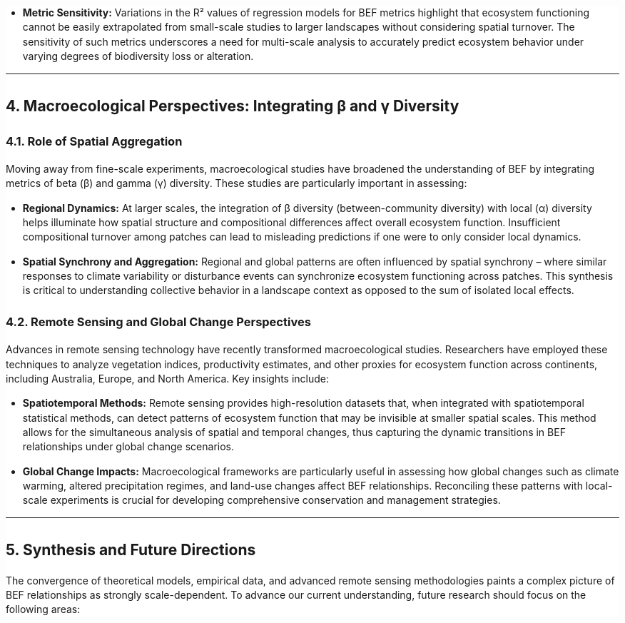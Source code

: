 - **Metric Sensitivity:** Variations in the R² values of regression models for BEF metrics highlight that ecosystem functioning cannot be easily extrapolated from small-scale studies to larger landscapes without considering spatial turnover. The sensitivity of such metrics underscores a need for multi-scale analysis to accurately predict ecosystem behavior under varying degrees of biodiversity loss or alteration.

---

## 4. Macroecological Perspectives: Integrating β and γ Diversity

### 4.1. Role of Spatial Aggregation

Moving away from fine-scale experiments, macroecological studies have broadened the understanding of BEF by integrating metrics of beta (β) and gamma (γ) diversity. These studies are particularly important in assessing:

- **Regional Dynamics:** At larger scales, the integration of β diversity (between-community diversity) with local (α) diversity helps illuminate how spatial structure and compositional differences affect overall ecosystem function. Insufficient compositional turnover among patches can lead to misleading predictions if one were to only consider local dynamics.

- **Spatial Synchrony and Aggregation:** Regional and global patterns are often influenced by spatial synchrony – where similar responses to climate variability or disturbance events can synchronize ecosystem functioning across patches. This synthesis is critical to understanding collective behavior in a landscape context as opposed to the sum of isolated local effects.

### 4.2. Remote Sensing and Global Change Perspectives

Advances in remote sensing technology have recently transformed macroecological studies. Researchers have employed these techniques to analyze vegetation indices, productivity estimates, and other proxies for ecosystem function across continents, including Australia, Europe, and North America. Key insights include:

- **Spatiotemporal Methods:** Remote sensing provides high-resolution datasets that, when integrated with spatiotemporal statistical methods, can detect patterns of ecosystem function that may be invisible at smaller spatial scales. This method allows for the simultaneous analysis of spatial and temporal changes, thus capturing the dynamic transitions in BEF relationships under global change scenarios.

- **Global Change Impacts:** Macroecological frameworks are particularly useful in assessing how global changes such as climate warming, altered precipitation regimes, and land-use changes affect BEF relationships. Reconciling these patterns with local-scale experiments is crucial for developing comprehensive conservation and management strategies.

---

## 5. Synthesis and Future Directions

The convergence of theoretical models, empirical data, and advanced remote sensing methodologies paints a complex picture of BEF relationships as strongly scale-dependent. To advance our current understanding, future research should focus on the following areas:
